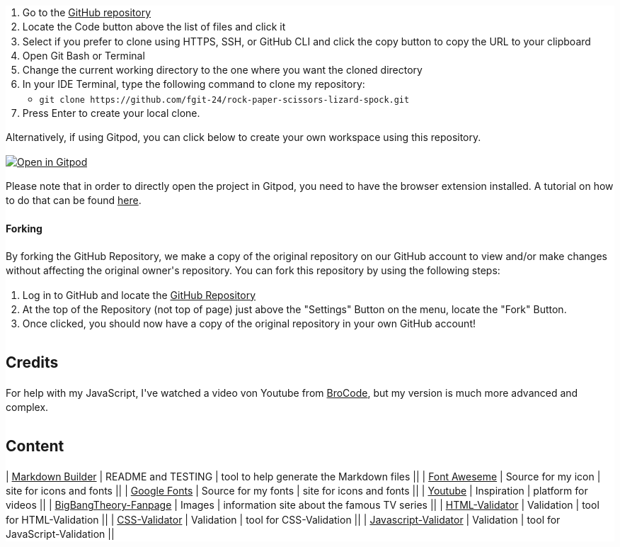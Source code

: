 1. Go to the [GitHub repository](https://github.com/fgit-24/rock-paper-scissors-lizard-spock) 
2. Locate the Code button above the list of files and click it 
3. Select if you prefer to clone using HTTPS, SSH, or GitHub CLI and click the copy button to copy the URL to your clipboard
4. Open Git Bash or Terminal
5. Change the current working directory to the one where you want the cloned directory
6. In your IDE Terminal, type the following command to clone my repository:
	- `git clone https://github.com/fgit-24/rock-paper-scissors-lizard-spock.git`
7. Press Enter to create your local clone.

Alternatively, if using Gitpod, you can click below to create your own workspace using this repository.

[![Open in Gitpod](https://gitpod.io/button/open-in-gitpod.svg)](https://gitpod.io/#https://github.com/fgit-24/rock-paper-scissors-lizard-spock)

Please note that in order to directly open the project in Gitpod, you need to have the browser extension installed.
A tutorial on how to do that can be found [here](https://www.gitpod.io/docs/configure/user-settings/browser-extension).

#### Forking

By forking the GitHub Repository, we make a copy of the original repository on our GitHub account to view and/or make changes without affecting the original owner's repository.
You can fork this repository by using the following steps:

1. Log in to GitHub and locate the [GitHub Repository](https://github.com/fgit-24/rock-paper-scissors-lizard-spock)
2. At the top of the Repository (not top of page) just above the "Settings" Button on the menu, locate the "Fork" Button.
3. Once clicked, you should now have a copy of the original repository in your own GitHub account!


## Credits

For help with my JavaScript, I've watched a video von Youtube from [BroCode](https://www.youtube.com/watch?v=3uKdQx-SZ5A), but my version is much more advanced and complex.


## Content

| [Markdown Builder](https://tim.2bn.dev/markdown-builder) | README and TESTING | tool to help generate the Markdown files ||
| [Font Aweseme](https://fontawesome.com/) | Source for my icon | site for icons and fonts ||
| [Google Fonts](https://fonts.google.com/) | Source for my fonts | site for icons and fonts ||
| [Youtube](https://youtube.com) | Inspiration | platform for videos ||
| [BigBangTheory-Fanpage](https://bigbangtheory.fandom.com) | Images | information site about the famous TV series ||
| [HTML-Validator](https://validator.w3.org/) | Validation | tool for HTML-Validation ||
| [CSS-Validator](https://jigsaw.w3.org/css-validator/validator.html.en) | Validation | tool for CSS-Validation ||
| [Javascript-Validator](https://jshint.com/) | Validation | tool for JavaScript-Validation ||
